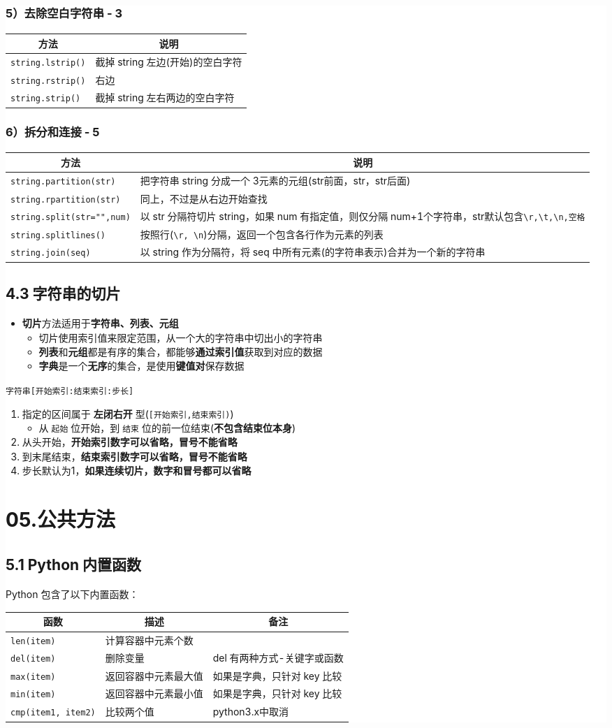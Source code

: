 ### 5）去除空白字符串 - 3

| 方法              | 说明                             |
| ----------------- | -------------------------------- |
| `string.lstrip()` | 截掉 string 左边(开始)的空白字符 |
| `string.rstrip()` | 右边                             |
| `string.strip()`  | 截掉 string 左右两边的空白字符                                 |

### 6）拆分和连接 - 5

| 方法                       | 说明                                                                                            |
| -------------------------- | ----------------------------------------------------------------------------------------------- |
| `string.partition(str)`    | 把字符串 string 分成一个 3元素的元组(str前面，str，str后面)                                     |
| `string.rpartition(str)`   | 同上，不过是从右边开始查找                                                                      |
| `string.split(str="",num)` | 以 str 分隔符切片 string，如果 num 有指定值，则仅分隔 num+1个字符串，str默认包含`\r,\t,\n,空格` |
| `string.splitlines()`      | 按照行(`\r, \n`)分隔，返回一个包含各行作为元素的列表                                                                                                |
| `string.join(seq)`         | 以 string 作为分隔符，将 seq 中所有元素(的字符串表示)合并为一个新的字符串                       |

## 4.3 字符串的切片

- **切片**方法适用于**字符串、列表、元组**
	- 切片使用索引值来限定范围，从一个大的字符串中切出小的字符串
	- **列表**和**元组**都是有序的集合，都能够**通过索引值**获取到对应的数据
	- **字典**是一个**无序**的集合，是使用**键值对**保存数据

```
字符串[开始索引:结束索引:步长]
```

1. 指定的区间属于 **左闭右开** 型(`[开始索引,结束索引)`)
	- 从 `起始` 位开始，到 `结束` 位的前一位结束(**不包含结束位本身**)
2. 从头开始，**开始索引数字可以省略，冒号不能省略**
3. 到末尾结束，**结束索引数字可以省略，冒号不能省略**
4. 步长默认为1，**如果连续切片，数字和冒号都可以省略**

# 05.公共方法

## 5.1 Python 内置函数

Python 包含了以下内置函数：

| 函数                | 描述                 | 备注                        |
| ------------------- | -------------------- | --------------------------- |
| `len(item)`         | 计算容器中元素个数   |                             |
| `del(item)`         | 删除变量             | del 有两种方式-关键字或函数              |
| `max(item)`         | 返回容器中元素最大值 | 如果是字典，只针对 key 比较 |
| `min(item)`         | 返回容器中元素最小值 | 如果是字典，只针对 key 比较 |
| `cmp(item1, item2)` | 比较两个值           | python3.x中取消                            |
